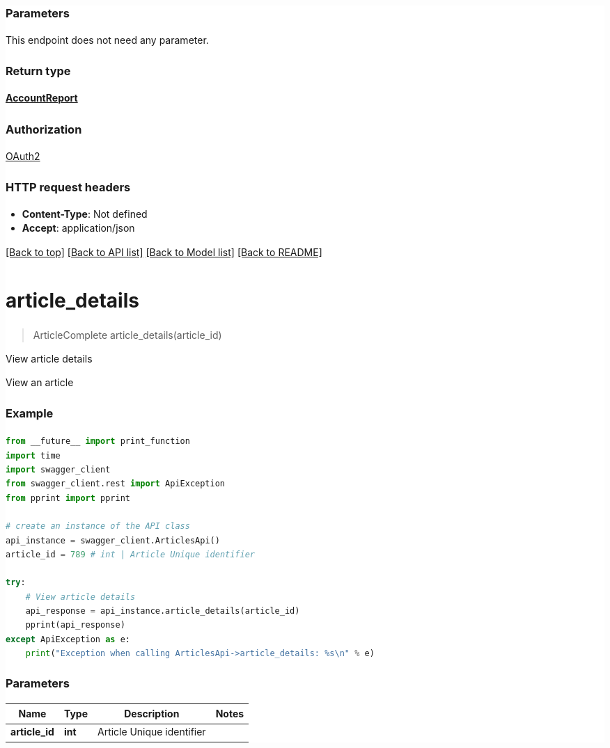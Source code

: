 ### Parameters
This endpoint does not need any parameter.

### Return type

[**AccountReport**](AccountReport.md)

### Authorization

[OAuth2](../README.md#OAuth2)

### HTTP request headers

 - **Content-Type**: Not defined
 - **Accept**: application/json

[[Back to top]](#) [[Back to API list]](../README.md#documentation-for-api-endpoints) [[Back to Model list]](../README.md#documentation-for-models) [[Back to README]](../README.md)

# **article_details**
> ArticleComplete article_details(article_id)

View article details

View an article

### Example
```python
from __future__ import print_function
import time
import swagger_client
from swagger_client.rest import ApiException
from pprint import pprint

# create an instance of the API class
api_instance = swagger_client.ArticlesApi()
article_id = 789 # int | Article Unique identifier

try:
    # View article details
    api_response = api_instance.article_details(article_id)
    pprint(api_response)
except ApiException as e:
    print("Exception when calling ArticlesApi->article_details: %s\n" % e)
```

### Parameters

Name | Type | Description  | Notes
------------- | ------------- | ------------- | -------------
 **article_id** | **int**| Article Unique identifier | 
